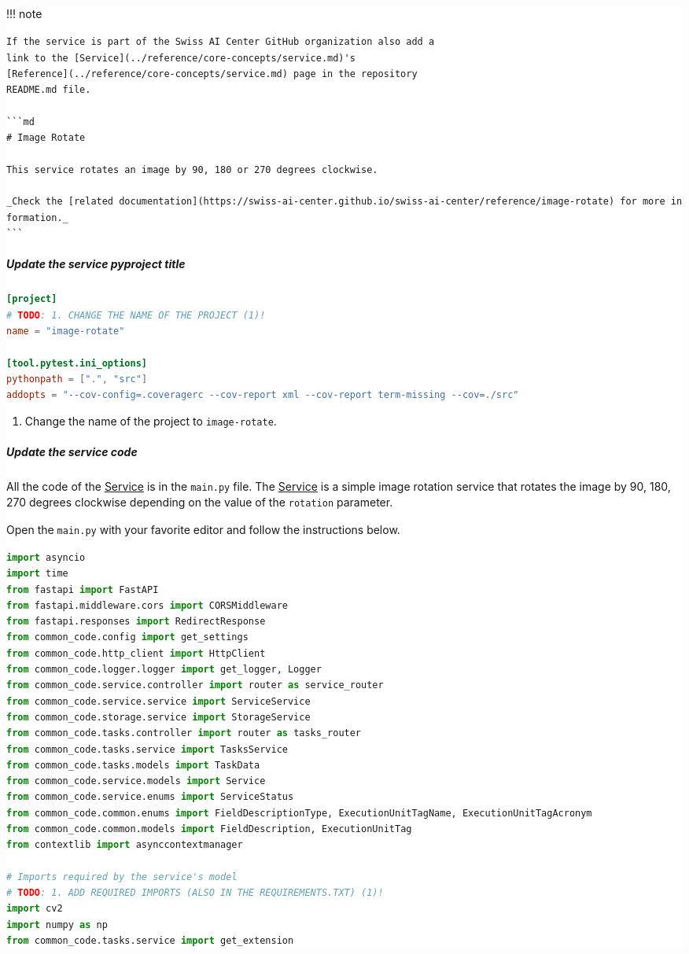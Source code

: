 !!! note

    If the service is part of the Swiss AI Center GitHub organization also add a
    link to the [Service](../reference/core-concepts/service.md)'s
    [Reference](../reference/core-concepts/service.md) page in the repository
    README.md file.

    ```md
    # Image Rotate

    This service rotates an image by 90, 180 or 270 degrees clockwise.

    _Check the [related documentation](https://swiss-ai-center.github.io/swiss-ai-center/reference/image-rotate) for more information._
    ```

##### Update the service pyproject title

```toml hl_lines="3"
[project]
# TODO: 1. CHANGE THE NAME OF THE PROJECT (1)!
name = "image-rotate"

[tool.pytest.ini_options]
pythonpath = [".", "src"]
addopts = "--cov-config=.coveragerc --cov-report xml --cov-report term-missing --cov=./src"
```

1. Change the name of the project to `image-rotate`.

##### Update the service code

All the code of the [Service](../reference/core-concepts/service.md) is in the
`main.py` file. The [Service](../reference/core-concepts/service.md) is a simple
image rotation service that rotates the image by 90, 180, 270 degrees clockwise
depending on the value of the `rotation` parameter.

Open the `main.py` with your favorite editor and follow the instructions below.

```py hl_lines="23-25 32-34 43-44 50-63 68-95 99-105 108-118"
import asyncio
import time
from fastapi import FastAPI
from fastapi.middleware.cors import CORSMiddleware
from fastapi.responses import RedirectResponse
from common_code.config import get_settings
from common_code.http_client import HttpClient
from common_code.logger.logger import get_logger, Logger
from common_code.service.controller import router as service_router
from common_code.service.service import ServiceService
from common_code.storage.service import StorageService
from common_code.tasks.controller import router as tasks_router
from common_code.tasks.service import TasksService
from common_code.tasks.models import TaskData
from common_code.service.models import Service
from common_code.service.enums import ServiceStatus
from common_code.common.enums import FieldDescriptionType, ExecutionUnitTagName, ExecutionUnitTagAcronym
from common_code.common.models import FieldDescription, ExecutionUnitTag
from contextlib import asynccontextmanager

# Imports required by the service's model
# TODO: 1. ADD REQUIRED IMPORTS (ALSO IN THE REQUIREMENTS.TXT) (1)!
import cv2
import numpy as np
from common_code.tasks.service import get_extension

```